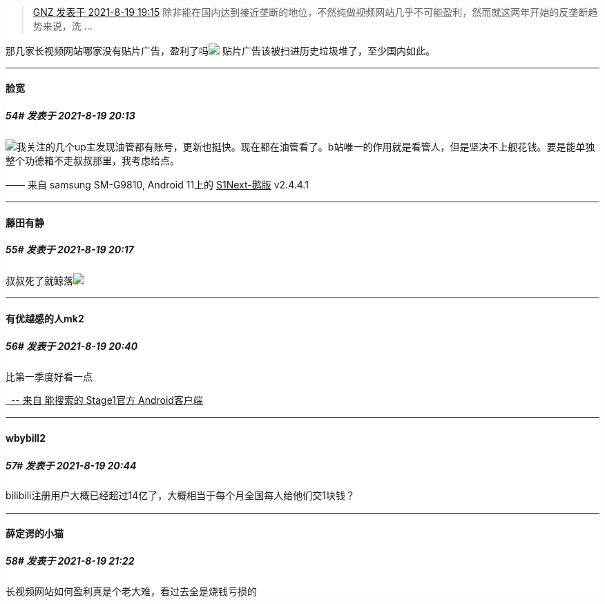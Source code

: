 
<blockquote><a href="httphttps://bbs.saraba1st.com/2b/forum.php?mod=redirect&amp;goto=findpost&amp;pid=52431752&amp;ptid=2021679" target="_blank">GNZ 发表于 2021-8-19 19:15</a>
除非能在国内达到接近垄断的地位，不然纯做视频网站几乎不可能盈利，然而就这两年开始的反垄断趋势来说，洗 ...</blockquote>
那几家长视频网站哪家没有贴片广告，盈利了吗<img src="https://static.saraba1st.com/image/smiley/face2017/033.png" referrerpolicy="no-referrer">
贴片广告该被扫进历史垃圾堆了，至少国内如此。


*****

####  脸宽  
##### 54#       发表于 2021-8-19 20:13


<img src="https://static.saraba1st.com/image/smiley/face2017/047.png" referrerpolicy="no-referrer">我关注的几个up主发现油管都有账号，更新也挺快。现在都在油管看了。b站唯一的作用就是看管人，但是坚决不上舰花钱。要是能单独整个功德箱不走叔叔那里，我考虑给点。

—— 来自 samsung SM-G9810, Android 11上的 [S1Next-鹅版](https://github.com/ykrank/S1-Next/releases) v2.4.4.1


*****

####  藤田有静  
##### 55#       发表于 2021-8-19 20:17


叔叔死了就鲸落<img src="https://static.saraba1st.com/image/smiley/face2017/067.png" referrerpolicy="no-referrer">


*****

####  有优越感的人mk2  
##### 56#       发表于 2021-8-19 20:40


比第一季度好看一点

[  -- 来自 能搜索的 Stage1官方 Android客户端](https://www.coolapk.com/apk/140634)


*****

####  wbybill2  
##### 57#       发表于 2021-8-19 20:44


bilibili注册用户大概已经超过14亿了，大概相当于每个月全国每人给他们交1块钱？


*****

####  薛定谔的小猫  
##### 58#       发表于 2021-8-19 21:22


长视频网站如何盈利真是个老大难，看过去全是烧钱亏损的

